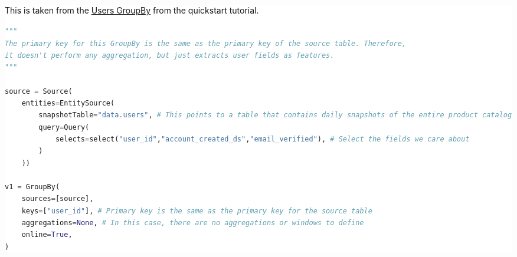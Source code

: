 This is taken from the [Users GroupBy](https://github.com/airbnb/chronon/blob/main/api/python/test/sample/group_bys/quickstart/users.py) from the quickstart tutorial.


```python
"""
The primary key for this GroupBy is the same as the primary key of the source table. Therefore,
it doesn't perform any aggregation, but just extracts user fields as features.
"""

source = Source(
    entities=EntitySource(
        snapshotTable="data.users", # This points to a table that contains daily snapshots of the entire product catalog
        query=Query(
            selects=select("user_id","account_created_ds","email_verified"), # Select the fields we care about
        )
    ))

v1 = GroupBy(
    sources=[source],
    keys=["user_id"], # Primary key is the same as the primary key for the source table
    aggregations=None, # In this case, there are no aggregations or windows to define
    online=True,
)
```

